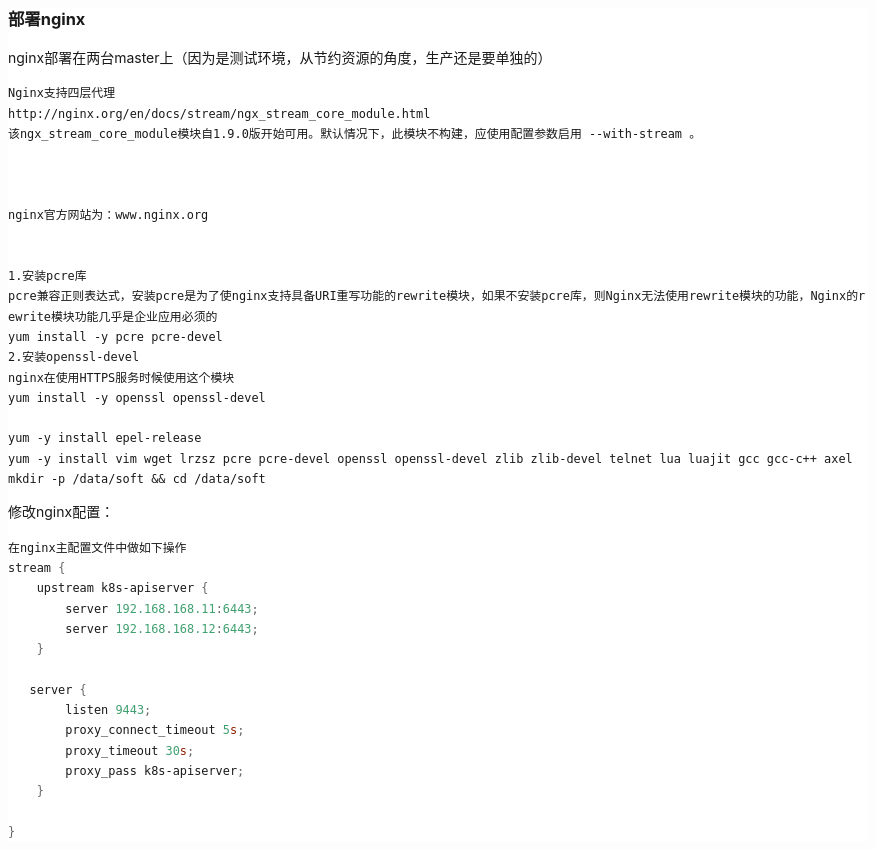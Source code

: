 

### 部署nginx



nginx部署在两台master上（因为是测试环境，从节约资源的角度，生产还是要单独的）

```
Nginx支持四层代理
http://nginx.org/en/docs/stream/ngx_stream_core_module.html
该ngx_stream_core_module模块自1.9.0版开始可用。默认情况下，此模块不构建，应使用配置参数启用 --with-stream 。



nginx官方网站为：www.nginx.org 


1.安装pcre库
pcre兼容正则表达式，安装pcre是为了使nginx支持具备URI重写功能的rewrite模块，如果不安装pcre库，则Nginx无法使用rewrite模块的功能，Nginx的rewrite模块功能几乎是企业应用必须的
yum install -y pcre pcre-devel
2.安装openssl-devel
nginx在使用HTTPS服务时候使用这个模块
yum install -y openssl openssl-devel

yum -y install epel-release
yum -y install vim wget lrzsz pcre pcre-devel openssl openssl-devel zlib zlib-devel telnet lua luajit gcc gcc-c++ axel 
mkdir -p /data/soft && cd /data/soft

```





修改nginx配置：

```powershell
在nginx主配置文件中做如下操作
stream {
    upstream k8s-apiserver {
        server 192.168.168.11:6443;
        server 192.168.168.12:6443;
    }

   server {
        listen 9443;
        proxy_connect_timeout 5s;
        proxy_timeout 30s;
        proxy_pass k8s-apiserver;
    }

}
```
